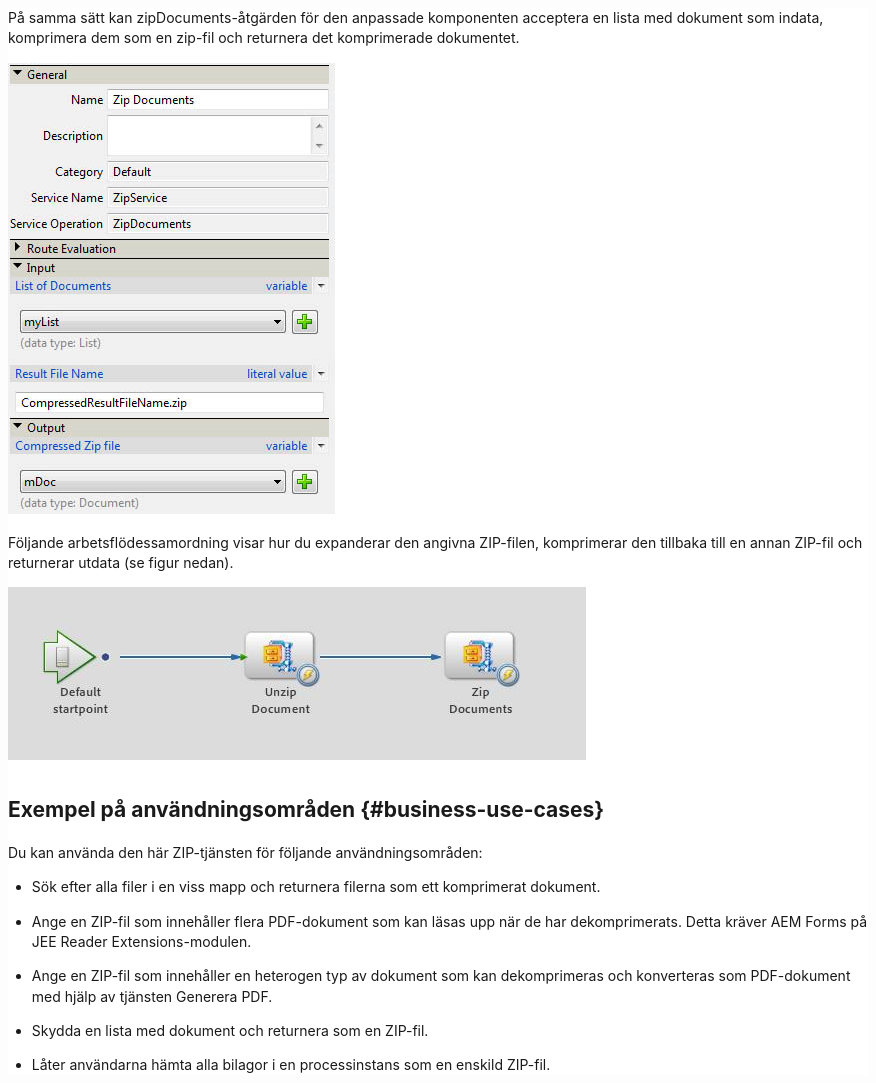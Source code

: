 På samma sätt kan zipDocuments-åtgärden för den anpassade komponenten acceptera en lista med dokument som indata, komprimera dem som en zip-fil och returnera det komprimerade dokumentet.

![Zip-dokument](assets/zip-doc.jpg)

Följande arbetsflödessamordning visar hur du expanderar den angivna ZIP-filen, komprimerar den tillbaka till en annan ZIP-fil och returnerar utdata (se figur nedan).

![Zip-arbetsflöde](assets/unzip-zip-process.jpg)

## Exempel på användningsområden {#business-use-cases}

Du kan använda den här ZIP-tjänsten för följande användningsområden:

* Sök efter alla filer i en viss mapp och returnera filerna som ett komprimerat dokument.

* Ange en ZIP-fil som innehåller flera PDF-dokument som kan läsas upp när de har dekomprimerats. Detta kräver AEM Forms på JEE Reader Extensions-modulen.

* Ange en ZIP-fil som innehåller en heterogen typ av dokument som kan dekomprimeras och konverteras som PDF-dokument med hjälp av tjänsten Generera PDF.

* Skydda en lista med dokument och returnera som en ZIP-fil.

* Låter användarna hämta alla bilagor i en processinstans som en enskild ZIP-fil.

